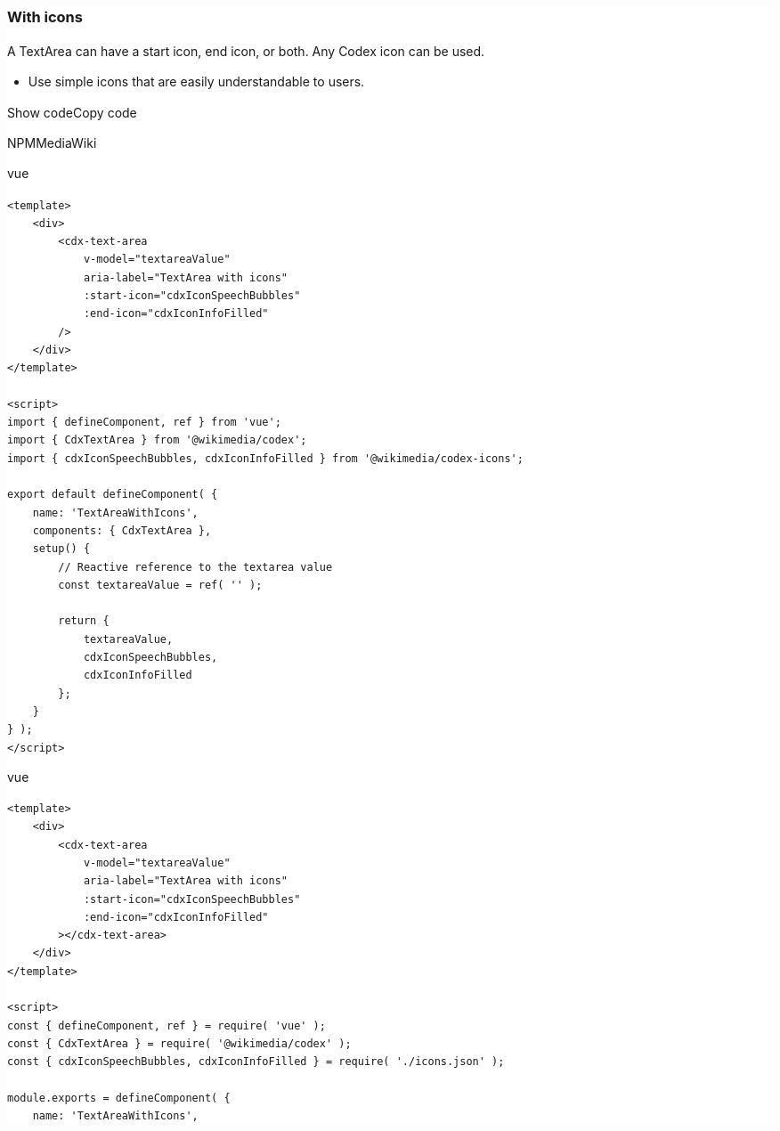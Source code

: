 ### With icons [​](#with-icons)

A TextArea can have a start icon, end icon, or both. Any Codex icon can be used.

*   Use simple icons that are easily understandable to users.

Show codeCopy code

NPMMediaWiki

vue

```
<template>
	<div>
		<cdx-text-area
			v-model="textareaValue"
			aria-label="TextArea with icons"
			:start-icon="cdxIconSpeechBubbles"
			:end-icon="cdxIconInfoFilled"
		/>
	</div>
</template>

<script>
import { defineComponent, ref } from 'vue';
import { CdxTextArea } from '@wikimedia/codex';
import { cdxIconSpeechBubbles, cdxIconInfoFilled } from '@wikimedia/codex-icons';

export default defineComponent( {
	name: 'TextAreaWithIcons',
	components: { CdxTextArea },
	setup() {
		// Reactive reference to the textarea value
		const textareaValue = ref( '' );

		return {
			textareaValue,
			cdxIconSpeechBubbles,
			cdxIconInfoFilled
		};
	}
} );
</script>
```

vue

```
<template>
	<div>
		<cdx-text-area
			v-model="textareaValue"
			aria-label="TextArea with icons"
			:start-icon="cdxIconSpeechBubbles"
			:end-icon="cdxIconInfoFilled"
		></cdx-text-area>
	</div>
</template>

<script>
const { defineComponent, ref } = require( 'vue' );
const { CdxTextArea } = require( '@wikimedia/codex' );
const { cdxIconSpeechBubbles, cdxIconInfoFilled } = require( './icons.json' );

module.exports = defineComponent( {
	name: 'TextAreaWithIcons',
```